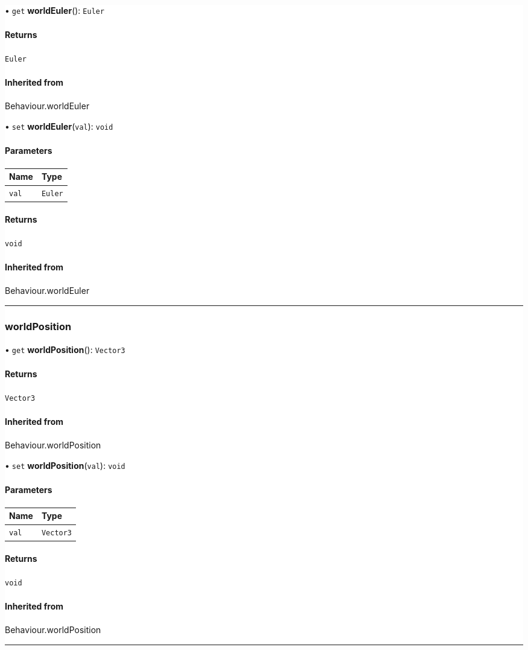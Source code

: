 • `get` **worldEuler**(): `Euler`

#### Returns

`Euler`

#### Inherited from

Behaviour.worldEuler

• `set` **worldEuler**(`val`): `void`

#### Parameters

| Name | Type |
| :------ | :------ |
| `val` | `Euler` |

#### Returns

`void`

#### Inherited from

Behaviour.worldEuler

___

### worldPosition

• `get` **worldPosition**(): `Vector3`

#### Returns

`Vector3`

#### Inherited from

Behaviour.worldPosition

• `set` **worldPosition**(`val`): `void`

#### Parameters

| Name | Type |
| :------ | :------ |
| `val` | `Vector3` |

#### Returns

`void`

#### Inherited from

Behaviour.worldPosition

___
